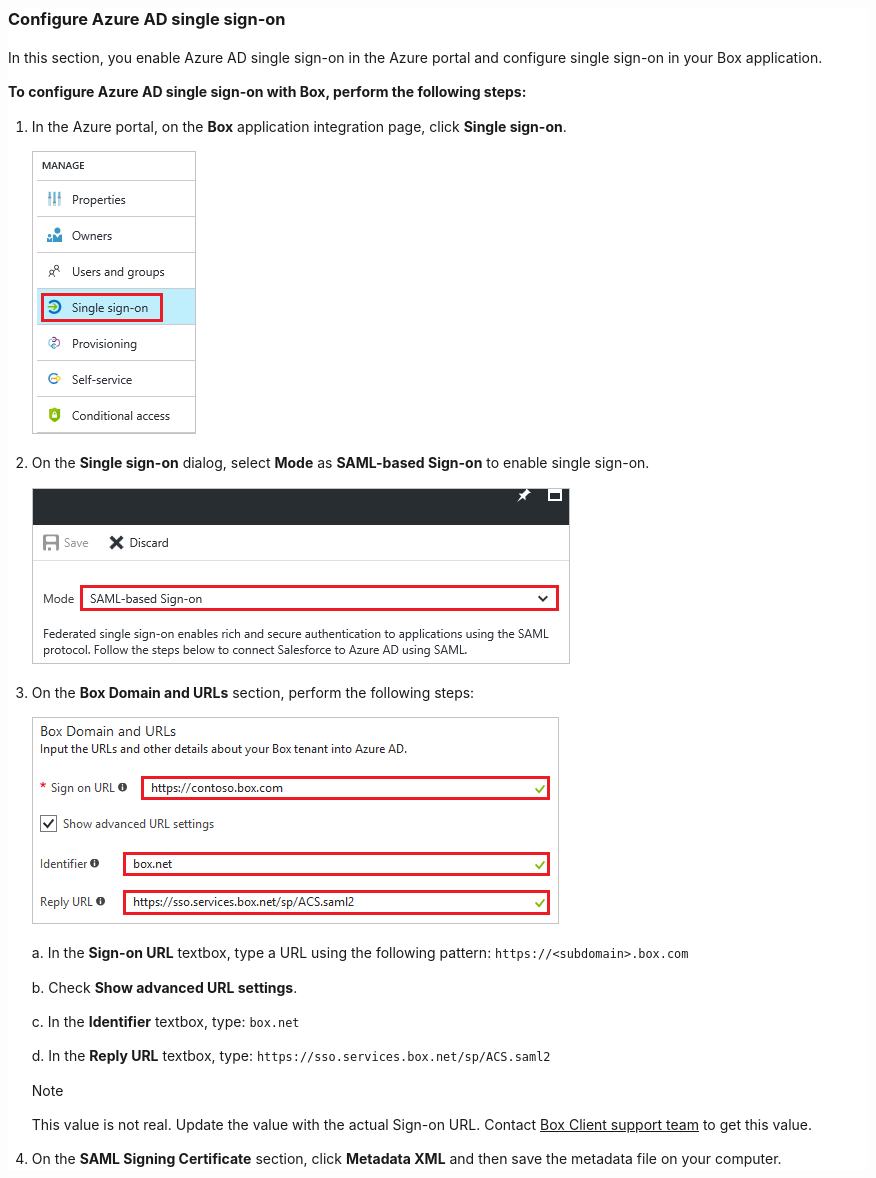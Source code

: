 ### Configure Azure AD single sign-on

In this section, you enable Azure AD single sign-on in the Azure portal and configure single sign-on in your Box application.

**To configure Azure AD single sign-on with Box, perform the following steps:**

1. In the Azure portal, on the **Box** application integration page, click **Single sign-on**.

	![Configure single sign-on link][4]

2. On the **Single sign-on** dialog, select **Mode** as	**SAML-based Sign-on** to enable single sign-on.
 
	![Single sign-on dialog box](./media/active-directory-saas-box-tutorial/tutorial_box_samlbase.png)

3. On the **Box Domain and URLs** section, perform the following steps:

	![Box Domain and URLs single sign-on information](./media/active-directory-saas-box-tutorial/url3.png)

	a. In the **Sign-on URL** textbox, type a URL using the following pattern: `https://<subdomain>.box.com`

	b. Check **Show advanced URL settings**.

	c. In the **Identifier** textbox, type: `box.net`

	d. In the **Reply URL** textbox, type: `https://sso.services.box.net/sp/ACS.saml2`
	 
	> [!NOTE] 
	> This value is not real. Update the value with the actual Sign-on URL. Contact [Box Client support team](https://community.box.com/t5/custom/page/page-id/submit_sso_questionaire) to get this value. 

4. On the **SAML Signing Certificate** section, click **Metadata XML** and then save the metadata file on your computer.


[1]: ./media/active-directory-saas-box-tutorial/tutorial_general_01.png
[2]: ./media/active-directory-saas-box-tutorial/tutorial_general_02.png
[3]: ./media/active-directory-saas-box-tutorial/tutorial_general_03.png
[4]: ./media/active-directory-saas-box-tutorial/tutorial_general_04.png
[100]: ./media/active-directory-saas-box-tutorial/tutorial_general_100.png
[200]: ./media/active-directory-saas-box-tutorial/tutorial_general_200.png
[201]: ./media/active-directory-saas-box-tutorial/tutorial_general_201.png
[202]: ./media/active-directory-saas-box-tutorial/tutorial_general_202.png
[203]: ./media/active-directory-saas-box-tutorial/tutorial_general_203.png